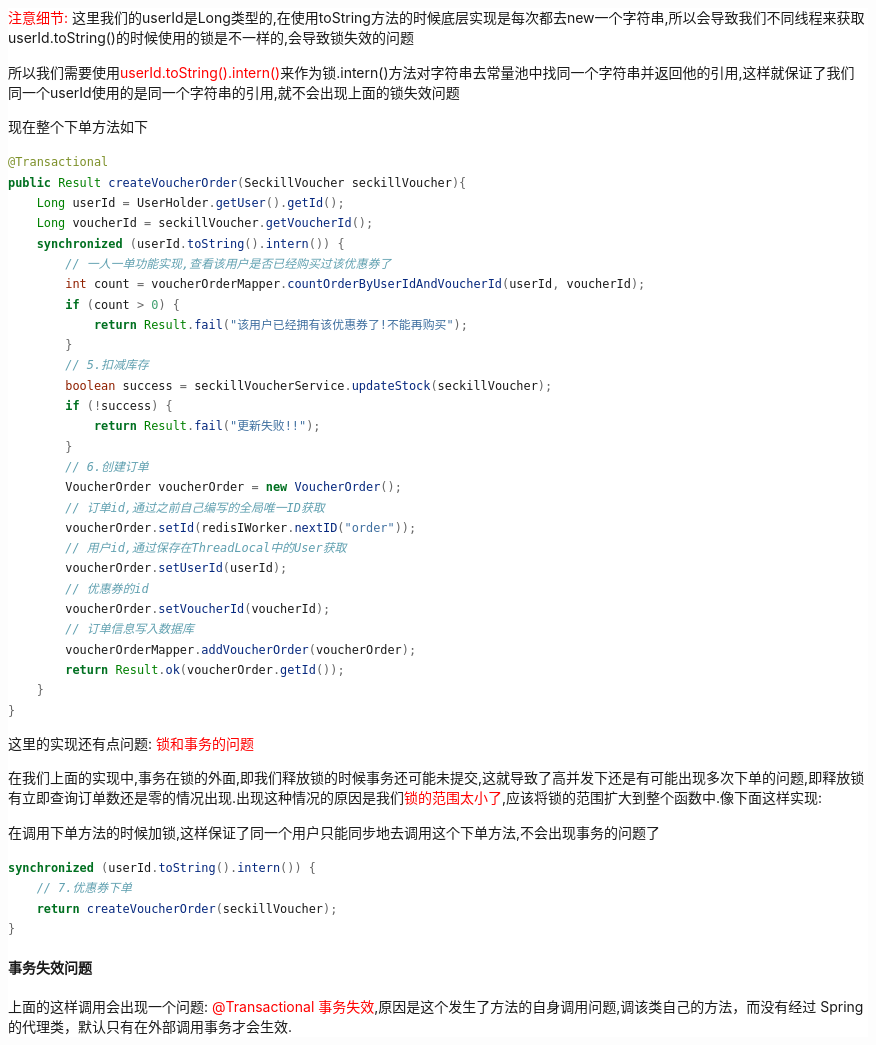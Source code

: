 <span style="color:red">注意细节: </span>这里我们的userId是Long类型的,在使用toString方法的时候底层实现是每次都去new一个字符串,所以会导致我们不同线程来获取userId.toString()的时候使用的锁是不一样的,会导致锁失效的问题

所以我们需要使用<span style="color:red">userId.toString().intern()</span>来作为锁.intern()方法对字符串去常量池中找同一个字符串并返回他的引用,这样就保证了我们同一个userId使用的是同一个字符串的引用,就不会出现上面的锁失效问题

现在整个下单方法如下

```java
@Transactional
public Result createVoucherOrder(SeckillVoucher seckillVoucher){
    Long userId = UserHolder.getUser().getId();
    Long voucherId = seckillVoucher.getVoucherId();
    synchronized (userId.toString().intern()) {
        // 一人一单功能实现,查看该用户是否已经购买过该优惠券了
        int count = voucherOrderMapper.countOrderByUserIdAndVoucherId(userId, voucherId);
        if (count > 0) {
            return Result.fail("该用户已经拥有该优惠券了!不能再购买");
        }
        // 5.扣减库存
        boolean success = seckillVoucherService.updateStock(seckillVoucher);
        if (!success) {
            return Result.fail("更新失败!!");
        }
        // 6.创建订单
        VoucherOrder voucherOrder = new VoucherOrder();
        // 订单id,通过之前自己编写的全局唯一ID获取
        voucherOrder.setId(redisIWorker.nextID("order"));
        // 用户id,通过保存在ThreadLocal中的User获取
        voucherOrder.setUserId(userId);
        // 优惠券的id
        voucherOrder.setVoucherId(voucherId);
        // 订单信息写入数据库
        voucherOrderMapper.addVoucherOrder(voucherOrder);
        return Result.ok(voucherOrder.getId());
    }
}
```

这里的实现还有点问题: <span style="color:red">锁和事务的问题</span>

在我们上面的实现中,事务在锁的外面,即我们释放锁的时候事务还可能未提交,这就导致了高并发下还是有可能出现多次下单的问题,即释放锁有立即查询订单数还是零的情况出现.出现这种情况的原因是我们<span style="color:red">锁的范围太小了</span>,应该将锁的范围扩大到整个函数中.像下面这样实现:

在调用下单方法的时候加锁,这样保证了同一个用户只能同步地去调用这个下单方法,不会出现事务的问题了

```java
synchronized (userId.toString().intern()) {
    // 7.优惠券下单
    return createVoucherOrder(seckillVoucher);
}
```

#### 事务失效问题

上面的这样调用会出现一个问题: <span style="color:red">@Transactional 事务失效</span>,原因是这个发生了方法的自身调用问题,调该类自己的方法，而没有经过 Spring 的代理类，默认只有在外部调用事务才会生效.

